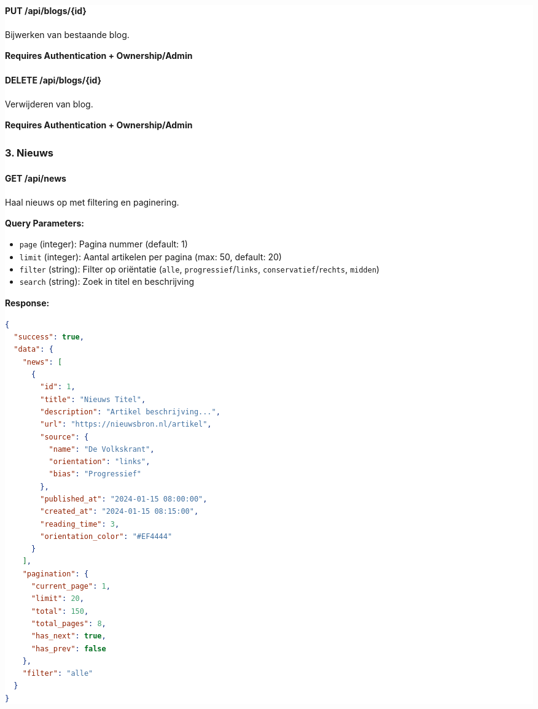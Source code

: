 #### PUT /api/blogs/{id}

Bijwerken van bestaande blog.

**Requires Authentication + Ownership/Admin**

#### DELETE /api/blogs/{id}

Verwijderen van blog.

**Requires Authentication + Ownership/Admin**

### 3. Nieuws

#### GET /api/news

Haal nieuws op met filtering en paginering.

**Query Parameters:**

- `page` (integer): Pagina nummer (default: 1)
- `limit` (integer): Aantal artikelen per pagina (max: 50, default: 20)
- `filter` (string): Filter op oriëntatie (`alle`, `progressief`/`links`, `conservatief`/`rechts`, `midden`)
- `search` (string): Zoek in titel en beschrijving

**Response:**

```json
{
  "success": true,
  "data": {
    "news": [
      {
        "id": 1,
        "title": "Nieuws Titel",
        "description": "Artikel beschrijving...",
        "url": "https://nieuwsbron.nl/artikel",
        "source": {
          "name": "De Volkskrant",
          "orientation": "links",
          "bias": "Progressief"
        },
        "published_at": "2024-01-15 08:00:00",
        "created_at": "2024-01-15 08:15:00",
        "reading_time": 3,
        "orientation_color": "#EF4444"
      }
    ],
    "pagination": {
      "current_page": 1,
      "limit": 20,
      "total": 150,
      "total_pages": 8,
      "has_next": true,
      "has_prev": false
    },
    "filter": "alle"
  }
}
```
